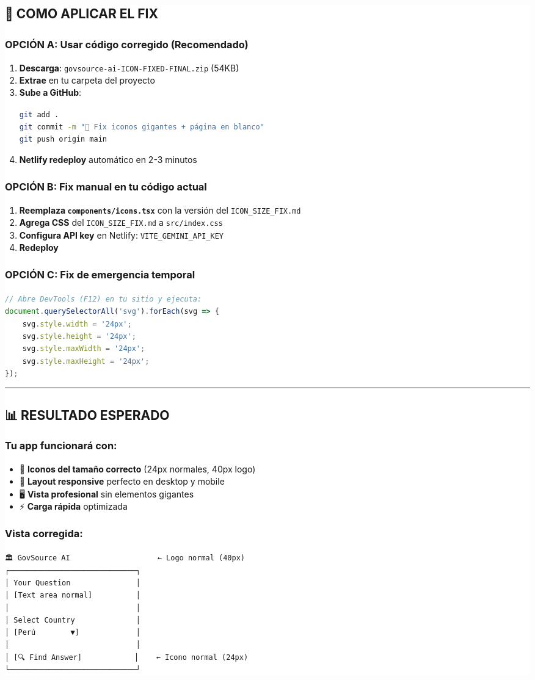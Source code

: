 
## 🚀 **COMO APLICAR EL FIX**

### **OPCIÓN A: Usar código corregido (Recomendado)**
1. **Descarga**: `govsource-ai-ICON-FIXED-FINAL.zip` (54KB)
2. **Extrae** en tu carpeta del proyecto
3. **Sube a GitHub**:
   ```bash
   git add .
   git commit -m "🔧 Fix iconos gigantes + página en blanco"
   git push origin main
   ```
4. **Netlify redeploy** automático en 2-3 minutos

### **OPCIÓN B: Fix manual en tu código actual**
1. **Reemplaza `components/icons.tsx`** con la versión del `ICON_SIZE_FIX.md`
2. **Agrega CSS** del `ICON_SIZE_FIX.md` a `src/index.css`
3. **Configura API key** en Netlify: `VITE_GEMINI_API_KEY`
4. **Redeploy**

### **OPCIÓN C: Fix de emergencia temporal**
```javascript
// Abre DevTools (F12) en tu sitio y ejecuta:
document.querySelectorAll('svg').forEach(svg => {
    svg.style.width = '24px';
    svg.style.height = '24px';
    svg.style.maxWidth = '24px';
    svg.style.maxHeight = '24px';
});
```

---

## 📊 **RESULTADO ESPERADO**

### **Tu app funcionará con:**
- 🎨 **Iconos del tamaño correcto** (24px normales, 40px logo)
- 📱 **Layout responsive** perfecto en desktop y mobile
- 🖥️ **Vista profesional** sin elementos gigantes
- ⚡ **Carga rápida** optimizada

### **Vista corregida:**
```
🏛️ GovSource AI                    ← Logo normal (40px)
┌─────────────────────────────┐
│ Your Question               │
│ [Text area normal]          │
│                             │
│ Select Country              │
│ [Perú        ▼]             │
│                             │
│ [🔍 Find Answer]            │    ← Icono normal (24px)
└─────────────────────────────┘
```
